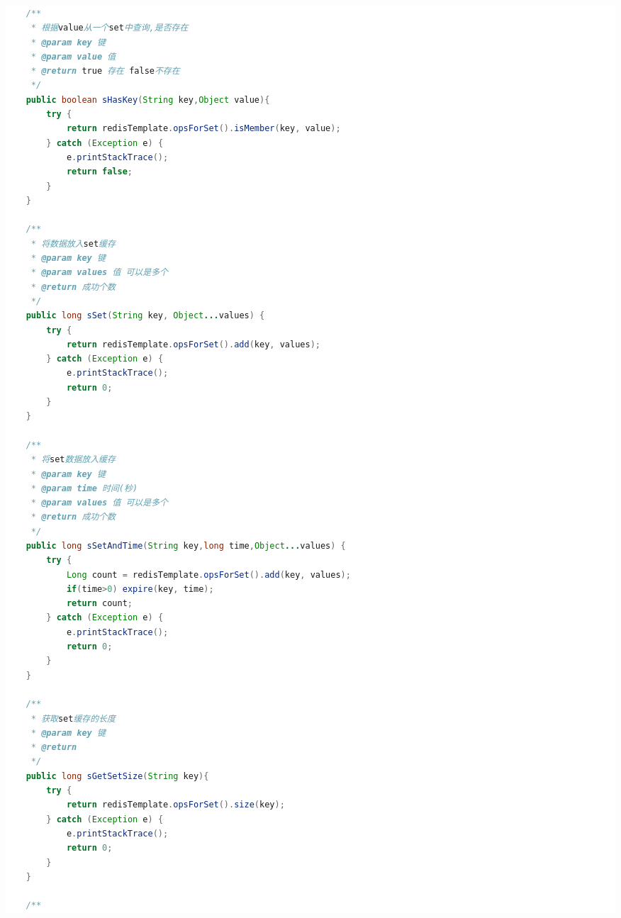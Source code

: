 ```java
    /**
     * 根据value从一个set中查询,是否存在
     * @param key 键
     * @param value 值
     * @return true 存在 false不存在
     */
    public boolean sHasKey(String key,Object value){
        try {
            return redisTemplate.opsForSet().isMember(key, value);
        } catch (Exception e) {
            e.printStackTrace();
            return false;
        }
    }

    /**
     * 将数据放入set缓存
     * @param key 键
     * @param values 值 可以是多个
     * @return 成功个数
     */
    public long sSet(String key, Object...values) {
        try {
            return redisTemplate.opsForSet().add(key, values);
        } catch (Exception e) {
            e.printStackTrace();
            return 0;
        }
    }

    /**
     * 将set数据放入缓存
     * @param key 键
     * @param time 时间(秒)
     * @param values 值 可以是多个
     * @return 成功个数
     */
    public long sSetAndTime(String key,long time,Object...values) {
        try {
            Long count = redisTemplate.opsForSet().add(key, values);
            if(time>0) expire(key, time);
            return count;
        } catch (Exception e) {
            e.printStackTrace();
            return 0;
        }
    }

    /**
     * 获取set缓存的长度
     * @param key 键
     * @return
     */
    public long sGetSetSize(String key){
        try {
            return redisTemplate.opsForSet().size(key);
        } catch (Exception e) {
            e.printStackTrace();
            return 0;
        }
    }

    /**
```